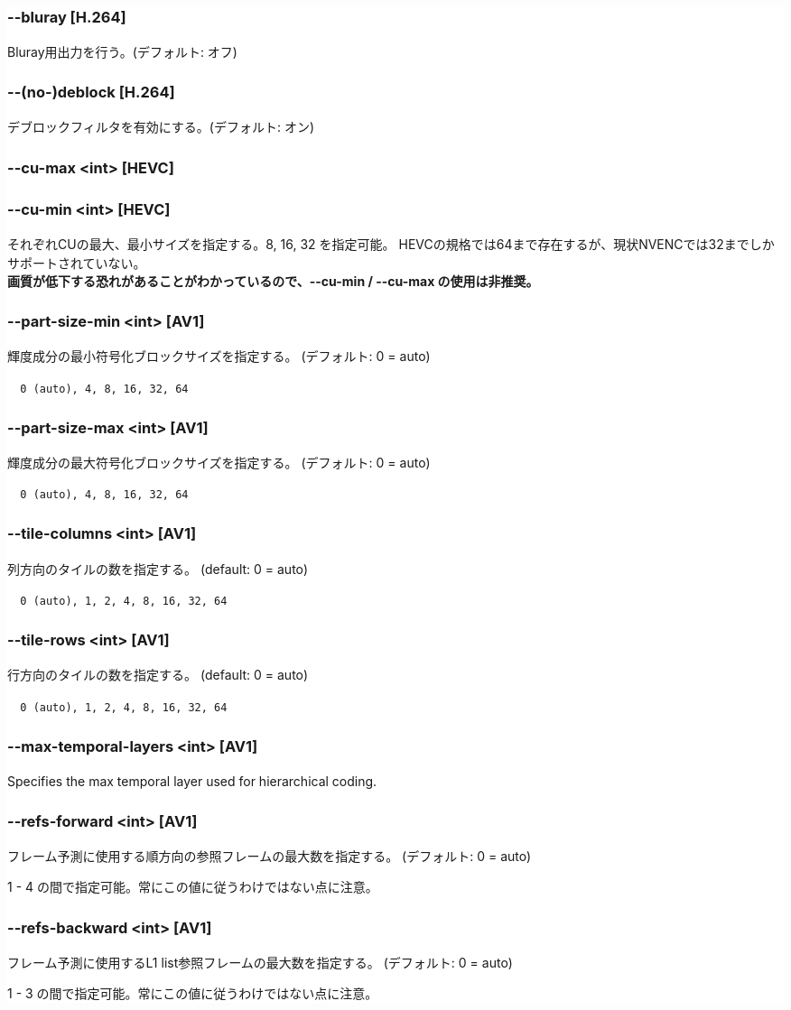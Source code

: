 ### --bluray [H.264]
Bluray用出力を行う。(デフォルト: オフ)

### --(no-)deblock [H.264]
デブロックフィルタを有効にする。(デフォルト: オン)

### --cu-max &lt;int&gt; [HEVC]
### --cu-min &lt;int&gt; [HEVC]
それぞれCUの最大、最小サイズを指定する。8, 16, 32 を指定可能。
HEVCの規格では64まで存在するが、現状NVENCでは32までしかサポートされていない。  
**画質が低下する恐れがあることがわかっているので、--cu-min / --cu-max の使用は非推奨。**

### --part-size-min &lt;int&gt; [AV1]
輝度成分の最小符号化ブロックサイズを指定する。 (デフォルト: 0 = auto)
```
  0 (auto), 4, 8, 16, 32, 64
```

### --part-size-max &lt;int&gt; [AV1]
輝度成分の最大符号化ブロックサイズを指定する。  (デフォルト: 0 = auto)
```
  0 (auto), 4, 8, 16, 32, 64
```

### --tile-columns &lt;int&gt; [AV1]
列方向のタイルの数を指定する。 (default: 0 = auto)

```
  0 (auto), 1, 2, 4, 8, 16, 32, 64
```

### --tile-rows &lt;int&gt; [AV1]
行方向のタイルの数を指定する。 (default: 0 = auto)

```
  0 (auto), 1, 2, 4, 8, 16, 32, 64
```

### --max-temporal-layers &lt;int&gt; [AV1]
Specifies the max temporal layer used for hierarchical coding.

### --refs-forward &lt;int&gt; [AV1]
フレーム予測に使用する順方向の参照フレームの最大数を指定する。 (デフォルト: 0 = auto)

1 - 4 の間で指定可能。常にこの値に従うわけではない点に注意。

### --refs-backward &lt;int&gt; [AV1]
フレーム予測に使用するL1 list参照フレームの最大数を指定する。 (デフォルト: 0 = auto)

1 - 3 の間で指定可能。常にこの値に従うわけではない点に注意。
